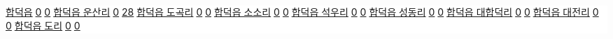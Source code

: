 
  <tr class="item">
    <td><a href="4427025000.html">합덕읍</a></td>
    <td><a href="4427025000.html">0</a></td>
    <td><a href="4427025000.html">0</a></td>
  </tr>
    

  <tr class="item">
    <td><a href="4427025021.html">합덕읍 운산리</a></td>
    <td><a href="4427025021.html">0</a></td>
    <td><a href="4427025021.html">28</a></td>
  </tr>
    

  <tr class="item">
    <td><a href="4427025022.html">합덕읍 도곡리</a></td>
    <td><a href="4427025022.html">0</a></td>
    <td><a href="4427025022.html">0</a></td>
  </tr>
    

  <tr class="item">
    <td><a href="4427025023.html">합덕읍 소소리</a></td>
    <td><a href="4427025023.html">0</a></td>
    <td><a href="4427025023.html">0</a></td>
  </tr>
    

  <tr class="item">
    <td><a href="4427025024.html">합덕읍 석우리</a></td>
    <td><a href="4427025024.html">0</a></td>
    <td><a href="4427025024.html">0</a></td>
  </tr>
    

  <tr class="item">
    <td><a href="4427025025.html">합덕읍 성동리</a></td>
    <td><a href="4427025025.html">0</a></td>
    <td><a href="4427025025.html">0</a></td>
  </tr>
    

  <tr class="item">
    <td><a href="4427025026.html">합덕읍 대합덕리</a></td>
    <td><a href="4427025026.html">0</a></td>
    <td><a href="4427025026.html">0</a></td>
  </tr>
    

  <tr class="item">
    <td><a href="4427025027.html">합덕읍 대전리</a></td>
    <td><a href="4427025027.html">0</a></td>
    <td><a href="4427025027.html">0</a></td>
  </tr>
    

  <tr class="item">
    <td><a href="4427025028.html">합덕읍 도리</a></td>
    <td><a href="4427025028.html">0</a></td>
    <td><a href="4427025028.html">0</a></td>
  </tr>
    